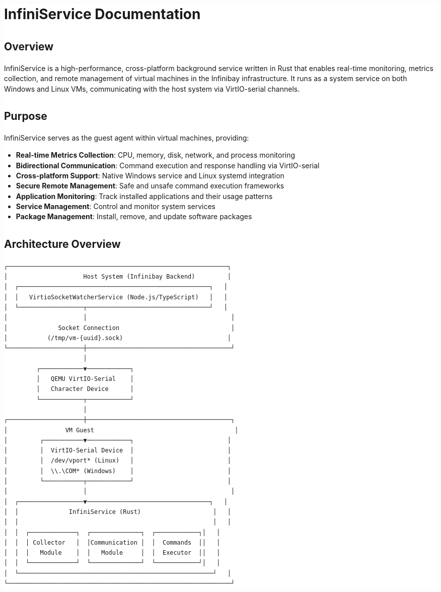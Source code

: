 # InfiniService Documentation

## Overview

InfiniService is a high-performance, cross-platform background service written in Rust that enables real-time monitoring, metrics collection, and remote management of virtual machines in the Infinibay infrastructure. It runs as a system service on both Windows and Linux VMs, communicating with the host system via VirtIO-serial channels.

## Purpose

InfiniService serves as the guest agent within virtual machines, providing:

- **Real-time Metrics Collection**: CPU, memory, disk, network, and process monitoring
- **Bidirectional Communication**: Command execution and response handling via VirtIO-serial
- **Cross-platform Support**: Native Windows service and Linux systemd integration
- **Secure Remote Management**: Safe and unsafe command execution frameworks
- **Application Monitoring**: Track installed applications and their usage patterns
- **Service Management**: Control and monitor system services
- **Package Management**: Install, remove, and update software packages

## Architecture Overview

```
┌─────────────────────────────────────────────────────────────┐
│                     Host System (Infinibay Backend)         │
│  ┌─────────────────────────────────────────────────────┐   │
│  │   VirtioSocketWatcherService (Node.js/TypeScript)   │   │
│  └──────────────────┬──────────────────────────────────┘   │
│                     │                                        │
│              Socket Connection                               │
│           (/tmp/vm-{uuid}.sock)                             │
└─────────────────────┼────────────────────────────────────────┘
                      │
         ┌────────────▼────────────┐
         │   QEMU VirtIO-Serial    │
         │   Character Device      │
         └────────────┬────────────┘
                      │
┌─────────────────────┼────────────────────────────────────────┐
│                VM Guest                                       │
│         ┌───────────▼────────────┐                          │
│         │  VirtIO-Serial Device  │                          │
│         │  /dev/vport* (Linux)   │                          │
│         │  \\.\COM* (Windows)    │                          │
│         └───────────┬────────────┘                          │
│                     │                                        │
│  ┌──────────────────▼──────────────────────────────────┐   │
│  │              InfiniService (Rust)                    │   │
│  │                                                      │   │
│  │  ┌─────────────┐  ┌──────────────┐  ┌────────────┐│   │
│  │  │ Collector   │  │Communication │  │  Commands  ││   │
│  │  │   Module    │  │   Module     │  │  Executor  ││   │
│  │  └─────────────┘  └──────────────┘  └────────────┘│   │
│  └──────────────────────────────────────────────────────┘   │
└──────────────────────────────────────────────────────────────┘
```
